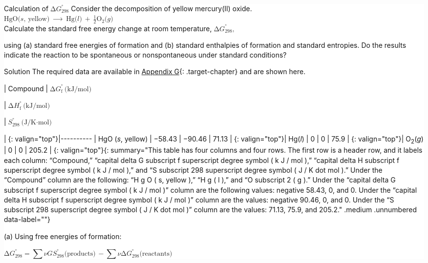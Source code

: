 <div data-type="example" class="example" markdown="1">
<span data-type="title">Calculation of <math xmlns="http://www.w3.org/1998/Math/MathML"><mrow><mtext>Δ</mtext><msubsup><mi>G</mi><mrow><mn>298</mn></mrow><mo>°</mo></msubsup></mrow></math>
</span> Consider the decomposition of yellow mercury(II) oxide.

<div data-type="equation" class="equation">
<math xmlns="http://www.w3.org/1998/Math/MathML"><mrow><mtext>HgO</mtext><mo stretchy="false">(</mo><mi>s</mi><mo>,</mo><mspace width="0.2em" /><mtext>yellow</mtext><mo stretchy="false">)</mo><mspace width="0.2em" /><mo stretchy="false">⟶</mo><mspace width="0.2em" /><mtext>Hg</mtext><mo stretchy="false">(</mo><mi>l</mi><mo stretchy="false">)</mo><mspace width="0.2em" /><mo>+</mo><mspace width="0.2em" /><mfrac><mn>1</mn><mn>2</mn></mfrac><msub><mtext>O</mtext><mn>2</mn></msub><mo stretchy="false">(</mo><mi>g</mi><mo stretchy="false">)</mo></mrow></math>
</div>
Calculate the standard free energy change at room temperature, <math xmlns="http://www.w3.org/1998/Math/MathML"><mrow><mtext>Δ</mtext><msubsup><mi>G</mi><mrow><mn>298</mn></mrow><mo>°</mo></msubsup><mo>,</mo></mrow></math>

 using (a) standard free energies of formation and (b) standard enthalpies of formation and standard entropies. Do the results indicate the reaction to be spontaneous or nonspontaneous under standard conditions?

<span data-type="title">Solution</span> The required data are available in [Appendix G](/m51221){: .target-chapter} and are shown here.

| Compound | <math xmlns="http://www.w3.org/1998/Math/MathML"><mrow><mtext>Δ</mtext><msubsup><mi>G</mi><mtext>f</mtext><mo>°</mo></msubsup><mspace width="0.2em" /><mtext>(kJ/mol)</mtext></mrow></math>

 | <math xmlns="http://www.w3.org/1998/Math/MathML"><mrow><mtext>Δ</mtext><msubsup><mi>H</mi><mtext>f</mtext><mo>°</mo></msubsup><mspace width="0.2em" /><mtext>(kJ/mol)</mtext></mrow></math>

 | <math xmlns="http://www.w3.org/1998/Math/MathML"><mrow><msubsup><mi>S</mi><mrow><mn>298</mn></mrow><mo>°</mo></msubsup><mspace width="0.2em" /><mtext>(J/K·mol)</mtext></mrow></math>

 |
{: valign="top"}|----------
| HgO (*s*, yellow) | −58.43 | −90.46 | 71.13 |
{: valign="top"}| Hg(*l*) | 0 | 0 | 75.9 |
{: valign="top"}| O<sub>2</sub>(*g*) | 0 | 0 | 205.2 |
{: valign="top"}{: summary="This table has four columns and four rows. The first row is a header row, and it labels each column: &#x201C;Compound,&#x201D; &#x201C;capital delta G subscript f superscript degree symbol ( k J / mol ),&#x201D; &#x201C;capital delta H subscript f superscript degree symbol ( k J / mol ),&#x201D; and &#x201C;S subscript 298 superscript degree symbol ( J / K dot mol ).&#x201D; Under the &#x201C;Compound&#x201D; column are the following: &#x201C;H g O ( s, yellow ),&#x201D; &#x201C;H g ( l ),&#x201D; and &#x201C;O subscript 2 ( g ).&#x201D; Under the &#x201C;capital delta G subscript f superscript degree symbol ( k J / mol )&#x201D; column are the following values: negative 58.43, 0, and 0. Under the &#x201C;capital delta H subscript f superscript degree symbol ( k J / mol )&#x201D; column are the values: negative 90.46, 0, and 0. Under the &#x201C;S subscript 298 superscript degree symbol ( J / K dot mol )&#x201D; column are the values: 71.13, 75.9, and 205.2." .medium .unnumbered data-label=""}

(a) Using free energies of formation:

<div data-type="equation" class="equation">
<math xmlns="http://www.w3.org/1998/Math/MathML"><mrow><mtext>Δ</mtext><msubsup><mi>G</mi><mrow><mn>298</mn></mrow><mo>°</mo></msubsup><mo>=</mo><mstyle displaystyle="true"><mo>∑</mo><mrow><mi>ν</mi><mi>G</mi><msubsup><mi>S</mi><mrow><mn>298</mn></mrow><mo>°</mo></msubsup><mtext>(products)</mtext><mspace width="0.2em" /><mo>−</mo></mrow></mstyle><mstyle displaystyle="true"><mo>∑</mo><mrow><mi>ν</mi><mtext>Δ</mtext><msubsup><mi>G</mi><mrow><mn>298</mn></mrow><mo>°</mo></msubsup><mtext>(reactants)</mtext></mrow></mstyle></mrow></math>
</div>
<div data-type="equation" class="equation">